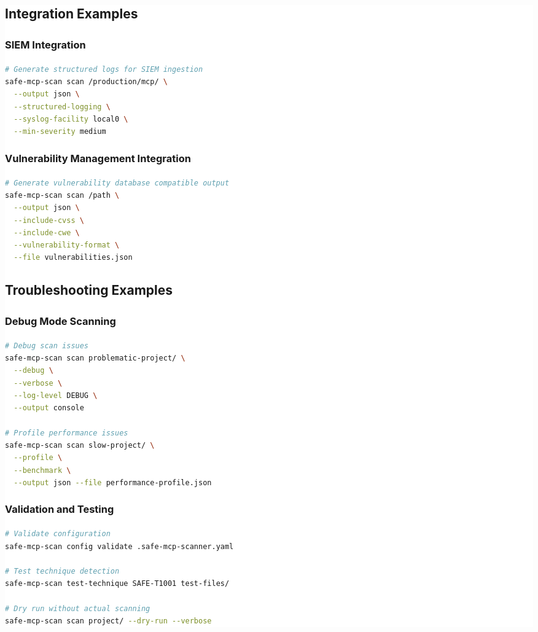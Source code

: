 ## Integration Examples

### SIEM Integration
```bash
# Generate structured logs for SIEM ingestion
safe-mcp-scan scan /production/mcp/ \
  --output json \
  --structured-logging \
  --syslog-facility local0 \
  --min-severity medium
```

### Vulnerability Management Integration
```bash
# Generate vulnerability database compatible output
safe-mcp-scan scan /path \
  --output json \
  --include-cvss \
  --include-cwe \
  --vulnerability-format \
  --file vulnerabilities.json
```

## Troubleshooting Examples

### Debug Mode Scanning
```bash
# Debug scan issues
safe-mcp-scan scan problematic-project/ \
  --debug \
  --verbose \
  --log-level DEBUG \
  --output console

# Profile performance issues
safe-mcp-scan scan slow-project/ \
  --profile \
  --benchmark \
  --output json --file performance-profile.json
```

### Validation and Testing
```bash
# Validate configuration
safe-mcp-scan config validate .safe-mcp-scanner.yaml

# Test technique detection
safe-mcp-scan test-technique SAFE-T1001 test-files/

# Dry run without actual scanning
safe-mcp-scan scan project/ --dry-run --verbose
```
